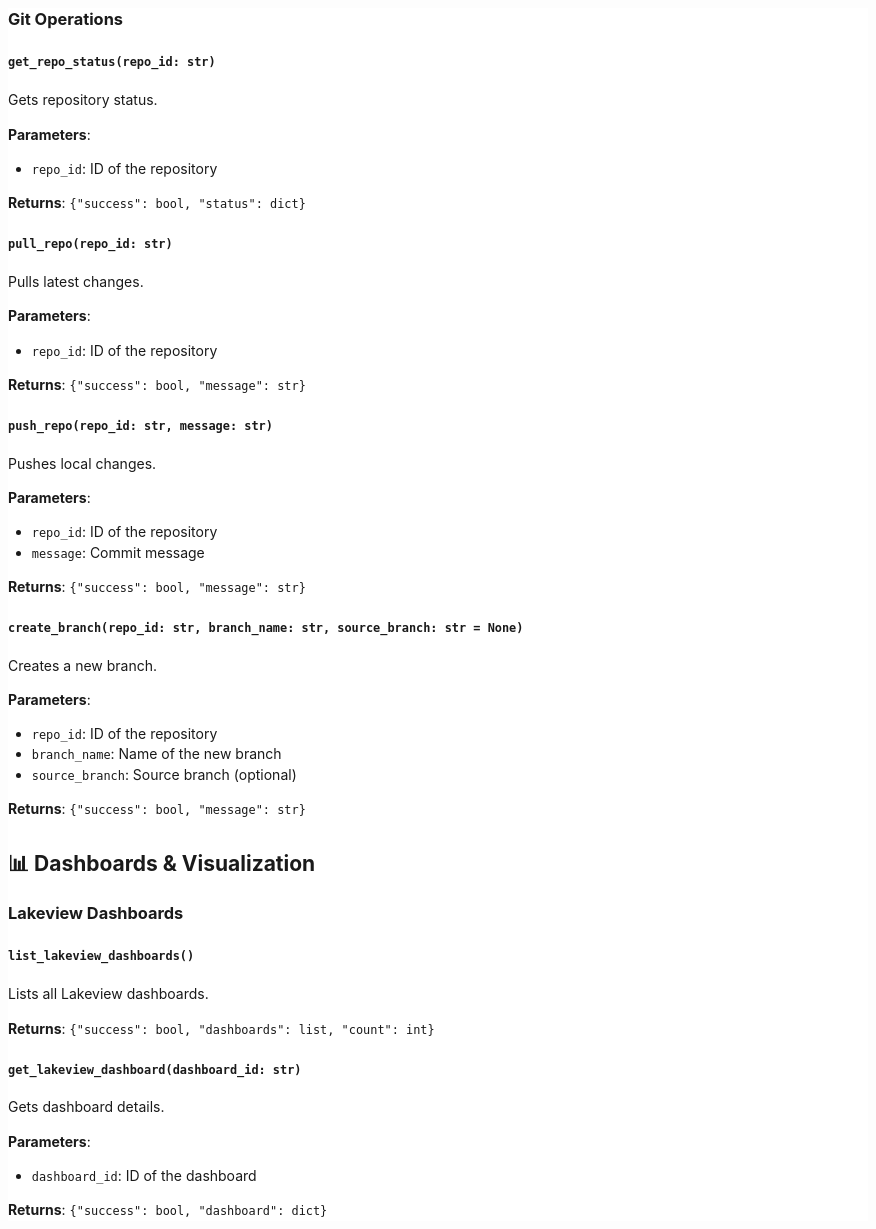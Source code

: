 ### Git Operations

#### `get_repo_status(repo_id: str)`
Gets repository status.

**Parameters**:
- `repo_id`: ID of the repository

**Returns**: `{"success": bool, "status": dict}`

#### `pull_repo(repo_id: str)`
Pulls latest changes.

**Parameters**:
- `repo_id`: ID of the repository

**Returns**: `{"success": bool, "message": str}`

#### `push_repo(repo_id: str, message: str)`
Pushes local changes.

**Parameters**:
- `repo_id`: ID of the repository
- `message`: Commit message

**Returns**: `{"success": bool, "message": str}`

#### `create_branch(repo_id: str, branch_name: str, source_branch: str = None)`
Creates a new branch.

**Parameters**:
- `repo_id`: ID of the repository
- `branch_name`: Name of the new branch
- `source_branch`: Source branch (optional)

**Returns**: `{"success": bool, "message": str}`

## 📊 Dashboards & Visualization

### Lakeview Dashboards

#### `list_lakeview_dashboards()`
Lists all Lakeview dashboards.

**Returns**: `{"success": bool, "dashboards": list, "count": int}`

#### `get_lakeview_dashboard(dashboard_id: str)`
Gets dashboard details.

**Parameters**:
- `dashboard_id`: ID of the dashboard

**Returns**: `{"success": bool, "dashboard": dict}`

